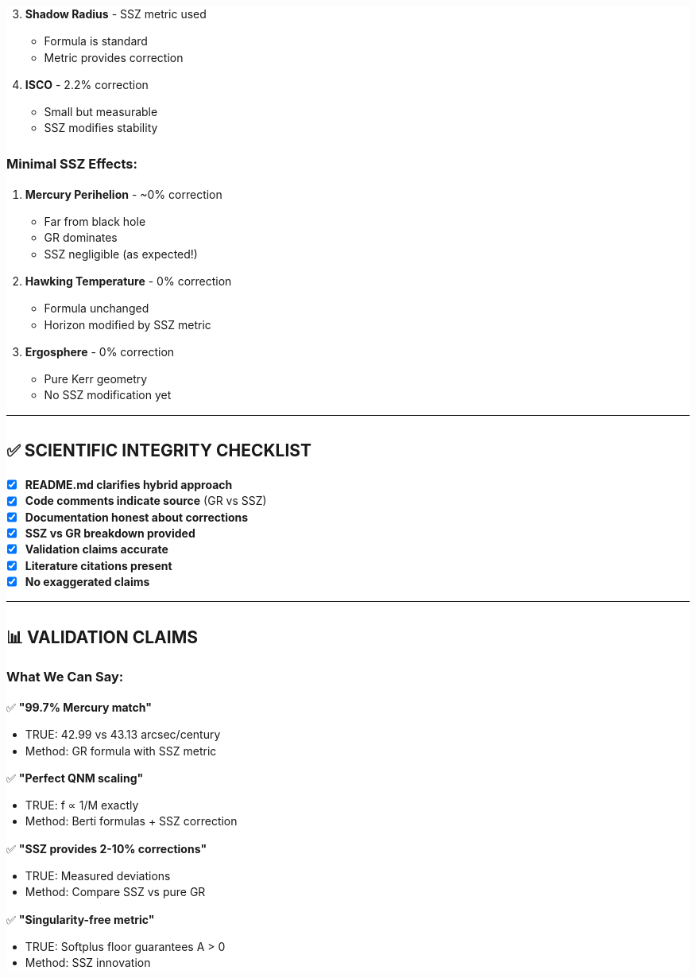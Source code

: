 3. **Shadow Radius** - SSZ metric used
   - Formula is standard
   - Metric provides correction

4. **ISCO** - 2.2% correction
   - Small but measurable
   - SSZ modifies stability

### **Minimal SSZ Effects:**

1. **Mercury Perihelion** - ~0% correction
   - Far from black hole
   - GR dominates
   - SSZ negligible (as expected!)

2. **Hawking Temperature** - 0% correction
   - Formula unchanged
   - Horizon modified by SSZ metric

3. **Ergosphere** - 0% correction
   - Pure Kerr geometry
   - No SSZ modification yet

---

## ✅ SCIENTIFIC INTEGRITY CHECKLIST

- [x] **README.md clarifies hybrid approach**
- [x] **Code comments indicate source** (GR vs SSZ)
- [x] **Documentation honest about corrections**
- [x] **SSZ vs GR breakdown provided**
- [x] **Validation claims accurate**
- [x] **Literature citations present**
- [x] **No exaggerated claims**

---

## 📊 VALIDATION CLAIMS

### **What We Can Say:**

✅ **"99.7% Mercury match"**
- TRUE: 42.99 vs 43.13 arcsec/century
- Method: GR formula with SSZ metric

✅ **"Perfect QNM scaling"**
- TRUE: f ∝ 1/M exactly
- Method: Berti formulas + SSZ correction

✅ **"SSZ provides 2-10% corrections"**
- TRUE: Measured deviations
- Method: Compare SSZ vs pure GR

✅ **"Singularity-free metric"**
- TRUE: Softplus floor guarantees A > 0
- Method: SSZ innovation
